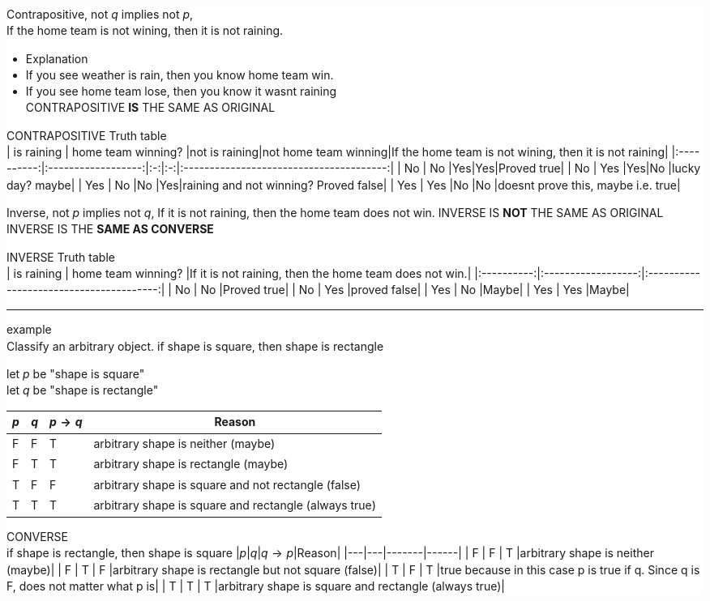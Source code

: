 Contrapositive, not $q$ implies not $p$,  
If the home team is not wining, then it is not raining.  
- Explanation
- If you see weather is rain, then you know home team win.  
- If you see home team lose, then you know it wasnt raining  
CONTRAPOSITIVE **IS** THE SAME AS ORIGINAL

CONTRAPOSITIVE Truth table  
| is raining | home team winning? |not is raining|not home team winning|If the home team is not wining, then it is not raining|
|:----------:|:------------------:|:-:|:-:|:---------------------------------------:|
|     No     |         No         |Yes|Yes|Proved true|
|     No     |        Yes         |Yes|No |lucky day? maybe|
|     Yes    |         No         |No |Yes|raining and not winning? Proved false|
|     Yes    |        Yes         |No |No |doesnt prove this, maybe i.e. true|

Inverse, not $p$ implies not $q$,
If it is not raining, then the home team does not win.
INVERSE IS **NOT** THE SAME AS ORIGINAL
INVERSE IS THE **SAME AS CONVERSE**

INVERSE Truth table  
| is raining | home team winning? |If it is not raining, then the home team does not win.|
|:----------:|:------------------:|:---------------------------------------:|
|     No     |         No         |Proved true|
|     No     |        Yes         |proved false|
|     Yes    |         No         |Maybe|
|     Yes    |        Yes         |Maybe|

--------------

example  
Classify an arbitrary object.
if shape is square, then shape is rectangle

let $p$ be "shape is square"  
let $q$ be "shape is rectangle"

|$p$|$q$|$p → q$|Reason|
|---|---|-------|------|
| F | F |   T   |arbitrary shape is neither (maybe)|
| F | T |   T   |arbitrary shape is rectangle (maybe)|
| T | F |   F   |arbitrary shape is square and not rectangle (false)|
| T | T |   T   |arbitrary shape is square and rectangle (always true)|

CONVERSE  
if shape is rectangle, then shape is square
|$p$|$q$|$q → p$|Reason|
|---|---|-------|------|
| F | F |   T   |arbitrary shape is neither (maybe)|
| F | T |   F   |arbitrary shape is rectangle but not square (false)|
| T | F |   T   |true because in this case p is true if q. Since q is F, does not matter what p is|
| T | T |   T   |arbitrary shape is square and rectangle (always true)|
